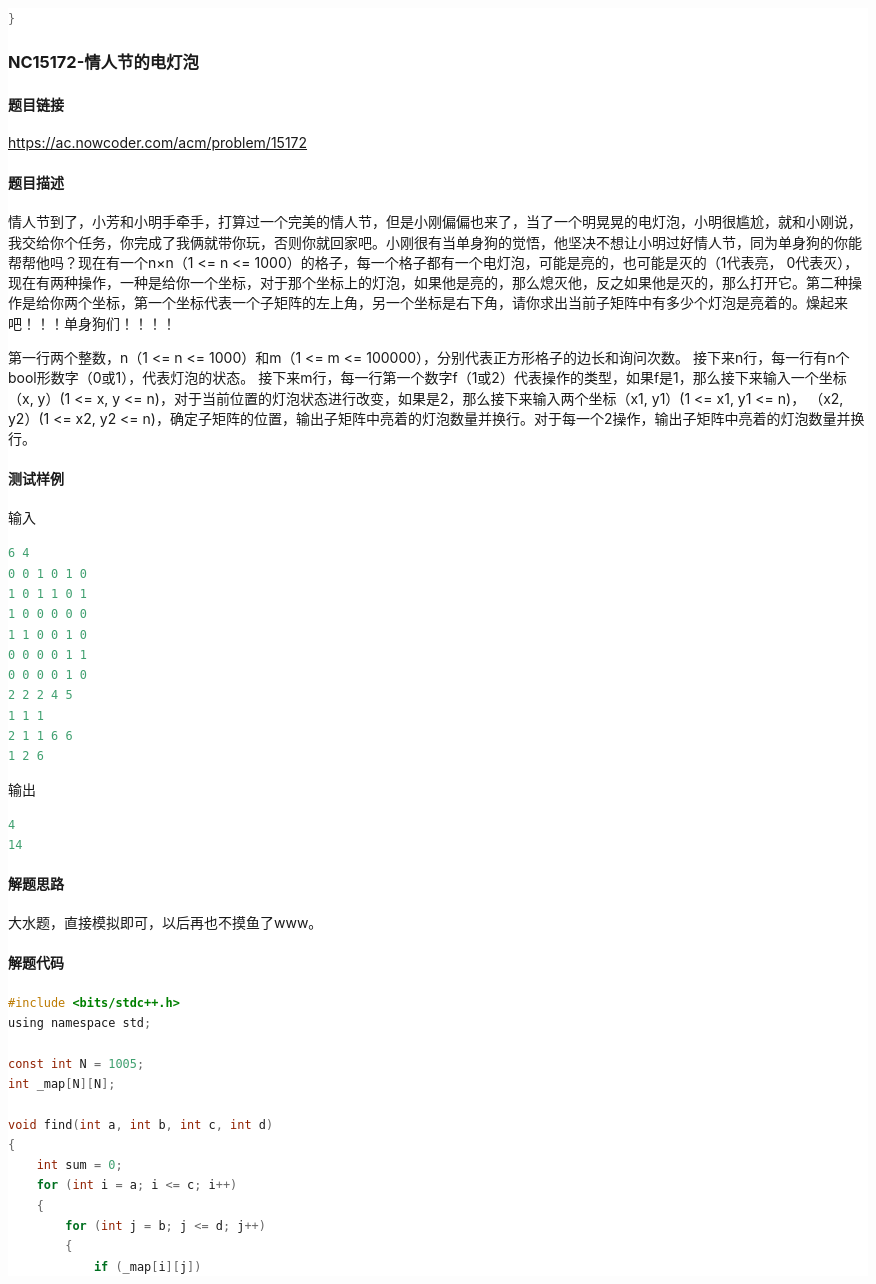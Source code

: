 ```c
}
```

### NC15172-情人节的电灯泡

#### 题目链接

https://ac.nowcoder.com/acm/problem/15172

#### 题目描述

情人节到了，小芳和小明手牵手，打算过一个完美的情人节，但是小刚偏偏也来了，当了一个明晃晃的电灯泡，小明很尴尬，就和小刚说，我交给你个任务，你完成了我俩就带你玩，否则你就回家吧。小刚很有当单身狗的觉悟，他坚决不想让小明过好情人节，同为单身狗的你能帮帮他吗？现在有一个n×n（1 <= n <= 1000）的格子，每一个格子都有一个电灯泡，可能是亮的，也可能是灭的（1代表亮， 0代表灭），现在有两种操作，一种是给你一个坐标，对于那个坐标上的灯泡，如果他是亮的，那么熄灭他，反之如果他是灭的，那么打开它。第二种操作是给你两个坐标，第一个坐标代表一个子矩阵的左上角，另一个坐标是右下角，请你求出当前子矩阵中有多少个灯泡是亮着的。燥起来吧！！！单身狗们！！！！

第一行两个整数，n（1 <= n <= 1000）和m（1 <= m <= 100000），分别代表正方形格子的边长和询问次数。
接下来n行，每一行有n个bool形数字（0或1），代表灯泡的状态。
接下来m行，每一行第一个数字f（1或2）代表操作的类型，如果f是1，那么接下来输入一个坐标（x, y）(1 <= x, y <= n)，对于当前位置的灯泡状态进行改变，如果是2，那么接下来输入两个坐标（x1, y1）(1 <= x1, y1 <= n)， （x2, y2）(1 <= x2, y2 <= n)，确定子矩阵的位置，输出子矩阵中亮着的灯泡数量并换行。对于每一个2操作，输出子矩阵中亮着的灯泡数量并换行。

#### 测试样例

输入

```c
6 4
0 0 1 0 1 0
1 0 1 1 0 1
1 0 0 0 0 0
1 1 0 0 1 0
0 0 0 0 1 1
0 0 0 0 1 0
2 2 2 4 5
1 1 1
2 1 1 6 6
1 2 6
```

输出

```c
4
14
```

#### 解题思路

大水题，直接模拟即可，以后再也不摸鱼了www。

#### 解题代码

```c
#include <bits/stdc++.h>
using namespace std;

const int N = 1005;
int _map[N][N];

void find(int a, int b, int c, int d)
{
    int sum = 0;
    for (int i = a; i <= c; i++)
    {
        for (int j = b; j <= d; j++)
        {
            if (_map[i][j])
```